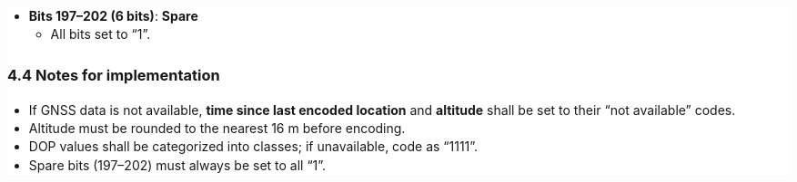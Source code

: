 - **Bits 197–202 (6 bits)**: **Spare**  
  - All bits set to “1”.

### 4.4 Notes for implementation

- If GNSS data is not available, **time since last encoded location** and **altitude** shall be set to their “not available” codes.  
- Altitude must be rounded to the nearest 16 m before encoding.  
- DOP values shall be categorized into classes; if unavailable, code as “1111”.  
- Spare bits (197–202) must always be set to all “1”.  


